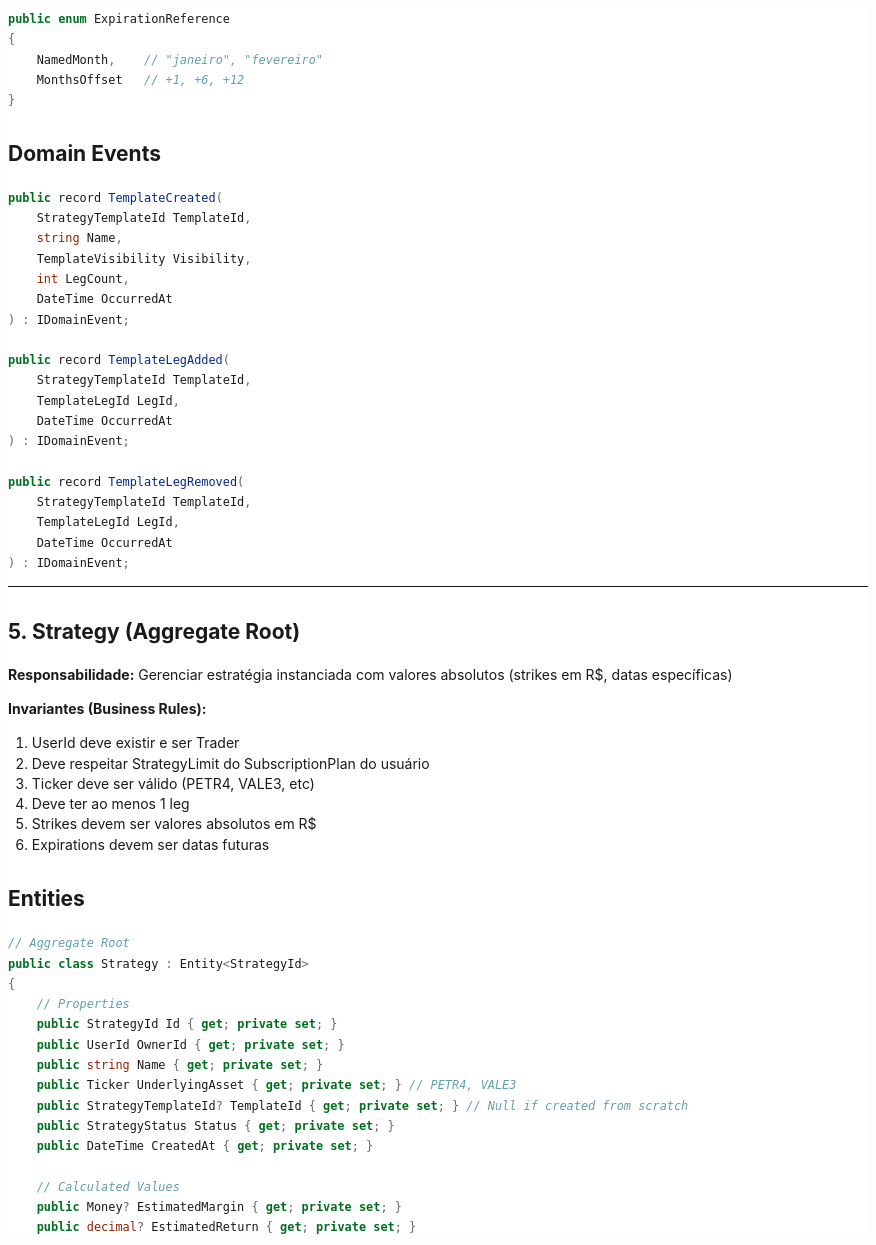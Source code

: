 ```csharp
public enum ExpirationReference
{
    NamedMonth,    // "janeiro", "fevereiro"
    MonthsOffset   // +1, +6, +12
}
```

## Domain Events

```csharp
public record TemplateCreated(
    StrategyTemplateId TemplateId,
    string Name,
    TemplateVisibility Visibility,
    int LegCount,
    DateTime OccurredAt
) : IDomainEvent;

public record TemplateLegAdded(
    StrategyTemplateId TemplateId,
    TemplateLegId LegId,
    DateTime OccurredAt
) : IDomainEvent;

public record TemplateLegRemoved(
    StrategyTemplateId TemplateId,
    TemplateLegId LegId,
    DateTime OccurredAt
) : IDomainEvent;
```

---

## 5. Strategy (Aggregate Root)

**Responsabilidade:** Gerenciar estratégia instanciada com valores absolutos (strikes em R$, datas específicas)

**Invariantes (Business Rules):**
1. UserId deve existir e ser Trader
2. Deve respeitar StrategyLimit do SubscriptionPlan do usuário
3. Ticker deve ser válido (PETR4, VALE3, etc)
4. Deve ter ao menos 1 leg
5. Strikes devem ser valores absolutos em R$
6. Expirations devem ser datas futuras

## Entities

```csharp
// Aggregate Root
public class Strategy : Entity<StrategyId>
{
    // Properties
    public StrategyId Id { get; private set; }
    public UserId OwnerId { get; private set; }
    public string Name { get; private set; }
    public Ticker UnderlyingAsset { get; private set; } // PETR4, VALE3
    public StrategyTemplateId? TemplateId { get; private set; } // Null if created from scratch
    public StrategyStatus Status { get; private set; }
    public DateTime CreatedAt { get; private set; }

    // Calculated Values
    public Money? EstimatedMargin { get; private set; }
    public decimal? EstimatedReturn { get; private set; }
```